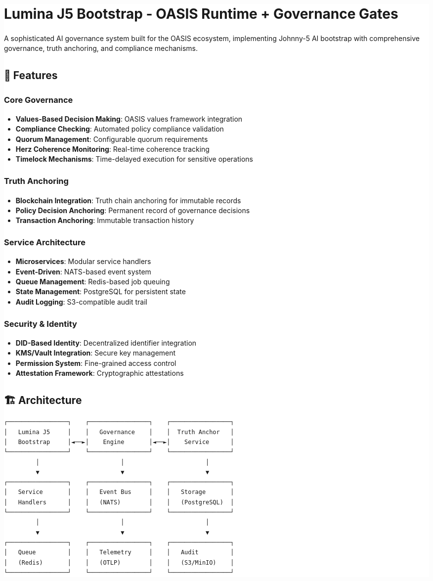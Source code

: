 # Lumina J5 Bootstrap - OASIS Runtime + Governance Gates

A sophisticated AI governance system built for the OASIS ecosystem, implementing Johnny-5 AI bootstrap with comprehensive governance, truth anchoring, and compliance mechanisms.

## 🚀 Features

### Core Governance
- **Values-Based Decision Making**: OASIS values framework integration
- **Compliance Checking**: Automated policy compliance validation
- **Quorum Management**: Configurable quorum requirements
- **Herz Coherence Monitoring**: Real-time coherence tracking
- **Timelock Mechanisms**: Time-delayed execution for sensitive operations

### Truth Anchoring
- **Blockchain Integration**: Truth chain anchoring for immutable records
- **Policy Decision Anchoring**: Permanent record of governance decisions
- **Transaction Anchoring**: Immutable transaction history

### Service Architecture
- **Microservices**: Modular service handlers
- **Event-Driven**: NATS-based event system
- **Queue Management**: Redis-based job queuing
- **State Management**: PostgreSQL for persistent state
- **Audit Logging**: S3-compatible audit trail

### Security & Identity
- **DID-Based Identity**: Decentralized identifier integration
- **KMS/Vault Integration**: Secure key management
- **Permission System**: Fine-grained access control
- **Attestation Framework**: Cryptographic attestations

## 🏗️ Architecture

```
┌─────────────────┐    ┌─────────────────┐    ┌─────────────────┐
│   Lumina J5     │    │   Governance    │    │  Truth Anchor   │
│   Bootstrap     │◄──►│    Engine       │◄──►│    Service      │
└─────────────────┘    └─────────────────┘    └─────────────────┘
         │                       │                       │
         ▼                       ▼                       ▼
┌─────────────────┐    ┌─────────────────┐    ┌─────────────────┐
│   Service       │    │   Event Bus     │    │   Storage       │
│   Handlers      │    │   (NATS)        │    │   (PostgreSQL)  │
└─────────────────┘    └─────────────────┘    └─────────────────┘
         │                       │                       │
         ▼                       ▼                       ▼
┌─────────────────┐    ┌─────────────────┐    ┌─────────────────┐
│   Queue         │    │   Telemetry     │    │   Audit         │
│   (Redis)       │    │   (OTLP)        │    │   (S3/MinIO)    │
└─────────────────┘    └─────────────────┘    └─────────────────┘
```
